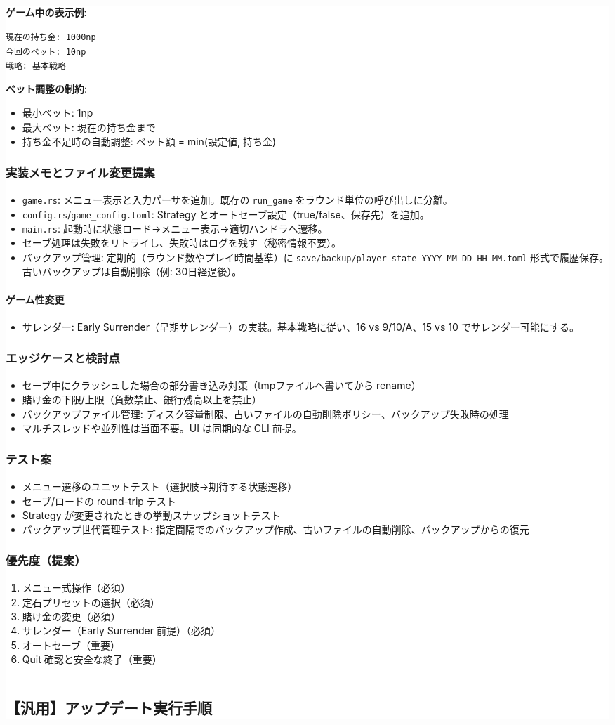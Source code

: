 **ゲーム中の表示例**:

```doc
現在の持ち金: 1000np
今回のベット: 10np
戦略: 基本戦略
```

**ベット調整の制約**:

- 最小ベット: 1np
- 最大ベット: 現在の持ち金まで
- 持ち金不足時の自動調整: ベット額 = min(設定値, 持ち金)

### 実装メモとファイル変更提案

- `game.rs`: メニュー表示と入力パーサを追加。既存の `run_game` をラウンド単位の呼び出しに分離。
- `config.rs`/`game_config.toml`: Strategy とオートセーブ設定（true/false、保存先）を追加。
- `main.rs`: 起動時に状態ロード→メニュー表示→適切ハンドラへ遷移。
- セーブ処理は失敗をリトライし、失敗時はログを残す（秘密情報不要）。
- バックアップ管理: 定期的（ラウンド数やプレイ時間基準）に `save/backup/player_state_YYYY-MM-DD_HH-MM.toml` 形式で履歴保存。古いバックアップは自動削除（例: 30日経過後）。

#### ゲーム性変更

- サレンダー: Early Surrender（早期サレンダー）の実装。基本戦略に従い、16 vs 9/10/A、15 vs 10 でサレンダー可能にする。

### エッジケースと検討点

- セーブ中にクラッシュした場合の部分書き込み対策（tmpファイルへ書いてから rename）
- 賭け金の下限/上限（負数禁止、銀行残高以上を禁止）
- バックアップファイル管理: ディスク容量制限、古いファイルの自動削除ポリシー、バックアップ失敗時の処理
- マルチスレッドや並列性は当面不要。UI は同期的な CLI 前提。

### テスト案

- メニュー遷移のユニットテスト（選択肢→期待する状態遷移）
- セーブ/ロードの round-trip テスト
- Strategy が変更されたときの挙動スナップショットテスト
- バックアップ世代管理テスト: 指定間隔でのバックアップ作成、古いファイルの自動削除、バックアップからの復元

### 優先度（提案）

1. メニュー式操作（必須）
2. 定石プリセットの選択（必須）
3. 賭け金の変更（必須）
4. サレンダー（Early Surrender 前提）（必須）
5. オートセーブ（重要）
6. Quit 確認と安全な終了（重要）

---

## 【汎用】アップデート実行手順
